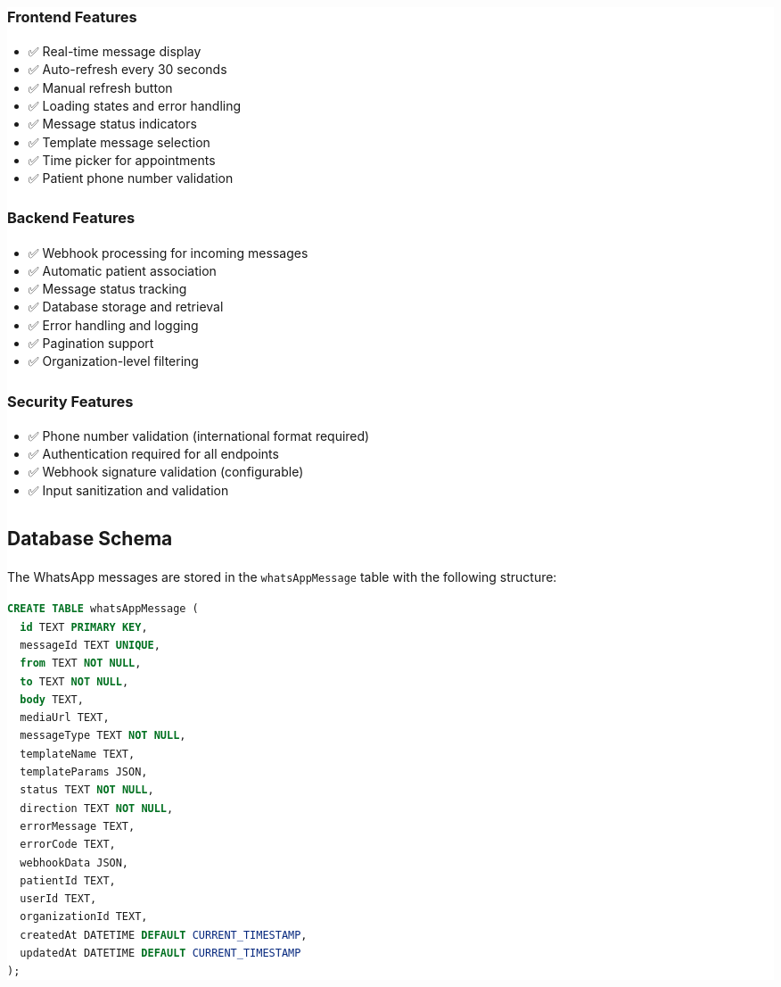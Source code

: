 ### Frontend Features
- ✅ Real-time message display
- ✅ Auto-refresh every 30 seconds
- ✅ Manual refresh button
- ✅ Loading states and error handling
- ✅ Message status indicators
- ✅ Template message selection
- ✅ Time picker for appointments
- ✅ Patient phone number validation

### Backend Features
- ✅ Webhook processing for incoming messages
- ✅ Automatic patient association
- ✅ Message status tracking
- ✅ Database storage and retrieval
- ✅ Error handling and logging
- ✅ Pagination support
- ✅ Organization-level filtering

### Security Features
- ✅ Phone number validation (international format required)
- ✅ Authentication required for all endpoints
- ✅ Webhook signature validation (configurable)
- ✅ Input sanitization and validation

## Database Schema

The WhatsApp messages are stored in the `whatsAppMessage` table with the following structure:

```sql
CREATE TABLE whatsAppMessage (
  id TEXT PRIMARY KEY,
  messageId TEXT UNIQUE,
  from TEXT NOT NULL,
  to TEXT NOT NULL,
  body TEXT,
  mediaUrl TEXT,
  messageType TEXT NOT NULL,
  templateName TEXT,
  templateParams JSON,
  status TEXT NOT NULL,
  direction TEXT NOT NULL,
  errorMessage TEXT,
  errorCode TEXT,
  webhookData JSON,
  patientId TEXT,
  userId TEXT,
  organizationId TEXT,
  createdAt DATETIME DEFAULT CURRENT_TIMESTAMP,
  updatedAt DATETIME DEFAULT CURRENT_TIMESTAMP
);
```
